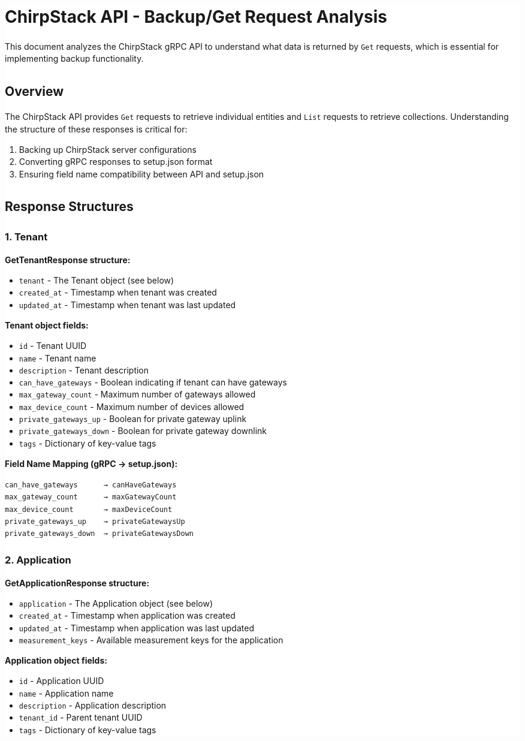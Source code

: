 # ChirpStack API - Backup/Get Request Analysis

This document analyzes the ChirpStack gRPC API to understand what data is returned by `Get` requests, which is essential for implementing backup functionality.

## Overview

The ChirpStack API provides `Get` requests to retrieve individual entities and `List` requests to retrieve collections. Understanding the structure of these responses is critical for:
1. Backing up ChirpStack server configurations
2. Converting gRPC responses to setup.json format
3. Ensuring field name compatibility between API and setup.json

## Response Structures

### 1. Tenant

**GetTenantResponse structure:**
- `tenant` - The Tenant object (see below)
- `created_at` - Timestamp when tenant was created
- `updated_at` - Timestamp when tenant was last updated

**Tenant object fields:**
- `id` - Tenant UUID
- `name` - Tenant name
- `description` - Tenant description
- `can_have_gateways` - Boolean indicating if tenant can have gateways
- `max_gateway_count` - Maximum number of gateways allowed
- `max_device_count` - Maximum number of devices allowed
- `private_gateways_up` - Boolean for private gateway uplink
- `private_gateways_down` - Boolean for private gateway downlink
- `tags` - Dictionary of key-value tags

**Field Name Mapping (gRPC → setup.json):**
```
can_have_gateways      → canHaveGateways
max_gateway_count      → maxGatewayCount
max_device_count       → maxDeviceCount
private_gateways_up    → privateGatewaysUp
private_gateways_down  → privateGatewaysDown
```

### 2. Application

**GetApplicationResponse structure:**
- `application` - The Application object (see below)
- `created_at` - Timestamp when application was created
- `updated_at` - Timestamp when application was last updated
- `measurement_keys` - Available measurement keys for the application

**Application object fields:**
- `id` - Application UUID
- `name` - Application name
- `description` - Application description
- `tenant_id` - Parent tenant UUID
- `tags` - Dictionary of key-value tags
